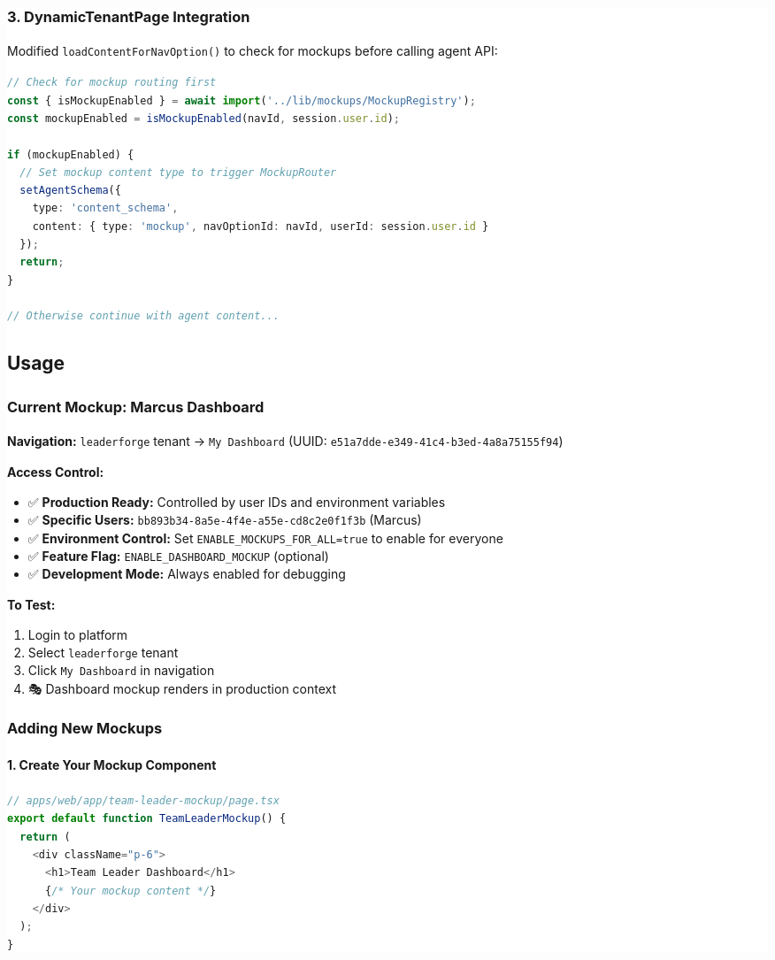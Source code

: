 ### 3. **DynamicTenantPage Integration**

Modified `loadContentForNavOption()` to check for mockups before calling agent API:

```typescript
// Check for mockup routing first
const { isMockupEnabled } = await import('../lib/mockups/MockupRegistry');
const mockupEnabled = isMockupEnabled(navId, session.user.id);

if (mockupEnabled) {
  // Set mockup content type to trigger MockupRouter
  setAgentSchema({
    type: 'content_schema',
    content: { type: 'mockup', navOptionId: navId, userId: session.user.id }
  });
  return;
}

// Otherwise continue with agent content...
```

## Usage

### **Current Mockup: Marcus Dashboard**

**Navigation:** `leaderforge` tenant → `My Dashboard` (UUID: `e51a7dde-e349-41c4-b3ed-4a8a75155f94`)

**Access Control:**
- ✅ **Production Ready:** Controlled by user IDs and environment variables
- ✅ **Specific Users:** `bb893b34-8a5e-4f4e-a55e-cd8c2e0f1f3b` (Marcus)
- ✅ **Environment Control:** Set `ENABLE_MOCKUPS_FOR_ALL=true` to enable for everyone
- ✅ **Feature Flag:** `ENABLE_DASHBOARD_MOCKUP` (optional)
- ✅ **Development Mode:** Always enabled for debugging

**To Test:**
1. Login to platform
2. Select `leaderforge` tenant
3. Click `My Dashboard` in navigation
4. 🎭 Dashboard mockup renders in production context

### **Adding New Mockups**

#### 1. Create Your Mockup Component
```typescript
// apps/web/app/team-leader-mockup/page.tsx
export default function TeamLeaderMockup() {
  return (
    <div className="p-6">
      <h1>Team Leader Dashboard</h1>
      {/* Your mockup content */}
    </div>
  );
}
```
